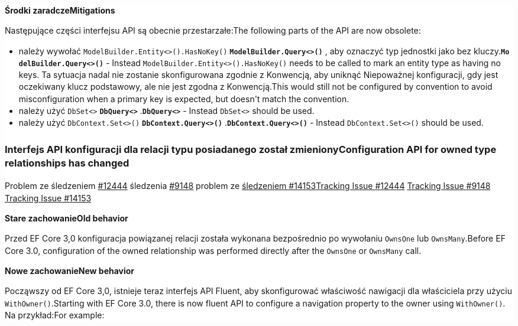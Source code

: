 <span data-ttu-id="5ddb9-408">**Środki zaradcze**</span><span class="sxs-lookup"><span data-stu-id="5ddb9-408">**Mitigations**</span></span>

<span data-ttu-id="5ddb9-409">Następujące części interfejsu API są obecnie przestarzałe:</span><span class="sxs-lookup"><span data-stu-id="5ddb9-409">The following parts of the API are now obsolete:</span></span>
* <span data-ttu-id="5ddb9-410">należy wywołać `ModelBuilder.Entity<>().HasNoKey()` **`ModelBuilder.Query<>()`** , aby oznaczyć typ jednostki jako bez kluczy.</span><span class="sxs-lookup"><span data-stu-id="5ddb9-410">**`ModelBuilder.Query<>()`** - Instead `ModelBuilder.Entity<>().HasNoKey()` needs to be called to mark an entity type as having no keys.</span></span>
<span data-ttu-id="5ddb9-411">Ta sytuacja nadal nie zostanie skonfigurowana zgodnie z Konwencją, aby uniknąć Niepoważnej konfiguracji, gdy jest oczekiwany klucz podstawowy, ale nie jest zgodna z Konwencją.</span><span class="sxs-lookup"><span data-stu-id="5ddb9-411">This would still not be configured by convention to avoid misconfiguration when a primary key is expected, but doesn't match the convention.</span></span>
* <span data-ttu-id="5ddb9-412">należy użyć `DbSet<>` **`DbQuery<>`** .</span><span class="sxs-lookup"><span data-stu-id="5ddb9-412">**`DbQuery<>`** - Instead `DbSet<>` should be used.</span></span>
* <span data-ttu-id="5ddb9-413">należy użyć `DbContext.Set<>()` **`DbContext.Query<>()`** .</span><span class="sxs-lookup"><span data-stu-id="5ddb9-413">**`DbContext.Query<>()`** - Instead `DbContext.Set<>()` should be used.</span></span>

<a name="config"></a>
### <a name="configuration-api-for-owned-type-relationships-has-changed"></a><span data-ttu-id="5ddb9-414">Interfejs API konfiguracji dla relacji typu posiadanego został zmieniony</span><span class="sxs-lookup"><span data-stu-id="5ddb9-414">Configuration API for owned type relationships has changed</span></span>

<span data-ttu-id="5ddb9-415">Problem ze śledzeniem [#12444](https://github.com/aspnet/EntityFrameworkCore/issues/12444)
śledzenia [#9148](https://github.com/aspnet/EntityFrameworkCore/issues/9148) problem ze [śledzeniem
#14153](https://github.com/aspnet/EntityFrameworkCore/issues/14153)</span><span class="sxs-lookup"><span data-stu-id="5ddb9-415">[Tracking Issue #12444](https://github.com/aspnet/EntityFrameworkCore/issues/12444)
[Tracking Issue #9148](https://github.com/aspnet/EntityFrameworkCore/issues/9148)
[Tracking Issue #14153](https://github.com/aspnet/EntityFrameworkCore/issues/14153)</span></span>

<span data-ttu-id="5ddb9-416">**Stare zachowanie**</span><span class="sxs-lookup"><span data-stu-id="5ddb9-416">**Old behavior**</span></span>

<span data-ttu-id="5ddb9-417">Przed EF Core 3,0 konfiguracja powiązanej relacji została wykonana bezpośrednio po wywołaniu `OwnsOne` lub `OwnsMany`.</span><span class="sxs-lookup"><span data-stu-id="5ddb9-417">Before EF Core 3.0, configuration of the owned relationship was performed directly after the `OwnsOne` or `OwnsMany` call.</span></span> 

<span data-ttu-id="5ddb9-418">**Nowe zachowanie**</span><span class="sxs-lookup"><span data-stu-id="5ddb9-418">**New behavior**</span></span>

<span data-ttu-id="5ddb9-419">Począwszy od EF Core 3,0, istnieje teraz interfejs API Fluent, aby skonfigurować właściwość nawigacji dla właściciela przy użyciu `WithOwner()`.</span><span class="sxs-lookup"><span data-stu-id="5ddb9-419">Starting with EF Core 3.0, there is now fluent API to configure a navigation property to the owner using `WithOwner()`.</span></span>
<span data-ttu-id="5ddb9-420">Na przykład:</span><span class="sxs-lookup"><span data-stu-id="5ddb9-420">For example:</span></span>

